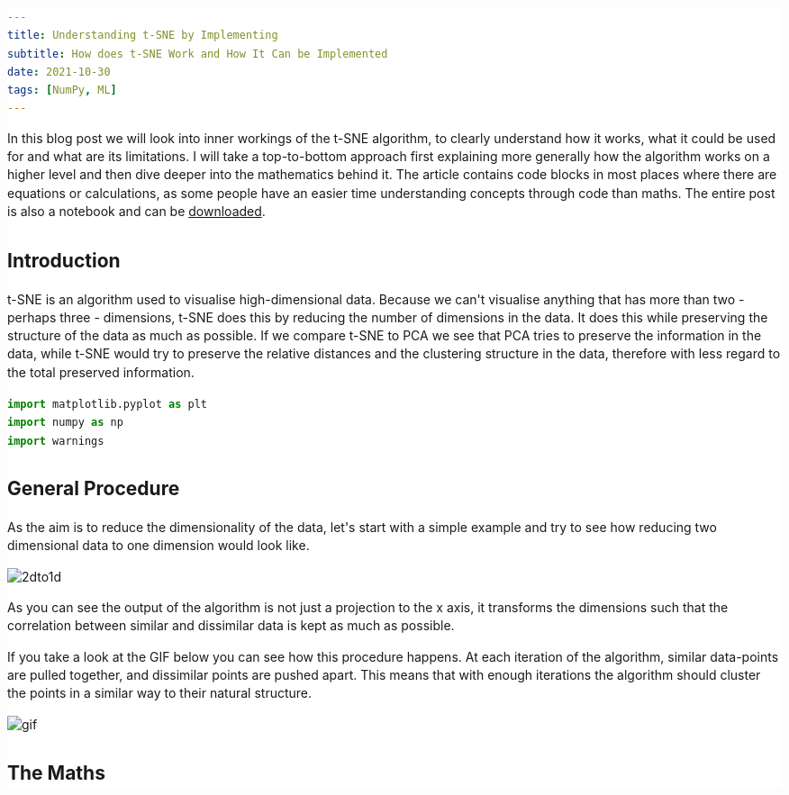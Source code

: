 ```yaml
---
title: Understanding t-SNE by Implementing
subtitle: How does t-SNE Work and How It Can be Implemented
date: 2021-10-30
tags: [NumPy, ML]
---
```


In this blog post we will look into inner workings of the t-SNE algorithm, to clearly understand how it works, what it could be used for and what are its limitations. I will take a top-to-bottom approach first explaining more generally how the algorithm works on a higher level and then dive deeper into the mathematics behind it. The article contains code blocks in most places where there are equations or calculations, as some people have an easier time understanding concepts through code than maths. The entire post is also a notebook and can be [downloaded](https://github.com/adamorucu/adamorucu.com/blob/main/_nbs/2021-10-30-tsne.ipynb).

## Introduction
t-SNE is an algorithm used to visualise high-dimensional data. Because we can't visualise anything that has more than two - perhaps three - dimensions, t-SNE does this by reducing the number of dimensions in the data. It does this while preserving the structure of the data as much as possible. If we compare t-SNE to PCA we see that PCA tries to preserve the information in the data, while t-SNE would try to preserve the relative distances and the clustering structure in the data, therefore with less regard to the total preserved information.


```python
import matplotlib.pyplot as plt
import numpy as np
import warnings
```

## General Procedure

As the aim is to reduce the dimensionality of the data, let's start with a simple example and try to see how reducing two dimensional data to one dimension would look like.

![2dto1d](../../assets/img/tsne/two2one.jpg)

As you can see the output of the algorithm is not just a projection to the x axis, it transforms the dimensions such that the correlation between similar and dissimilar data is kept as much as possible.

If you take a look at the GIF below you can see how this procedure happens. At each iteration of the algorithm, similar data-points are pulled together, and dissimilar points are pushed apart. This means that with enough iterations the algorithm should cluster the points in a similar way to their natural structure.

![gif](../../assets/img/tsne/1d.gif)

## The Maths
